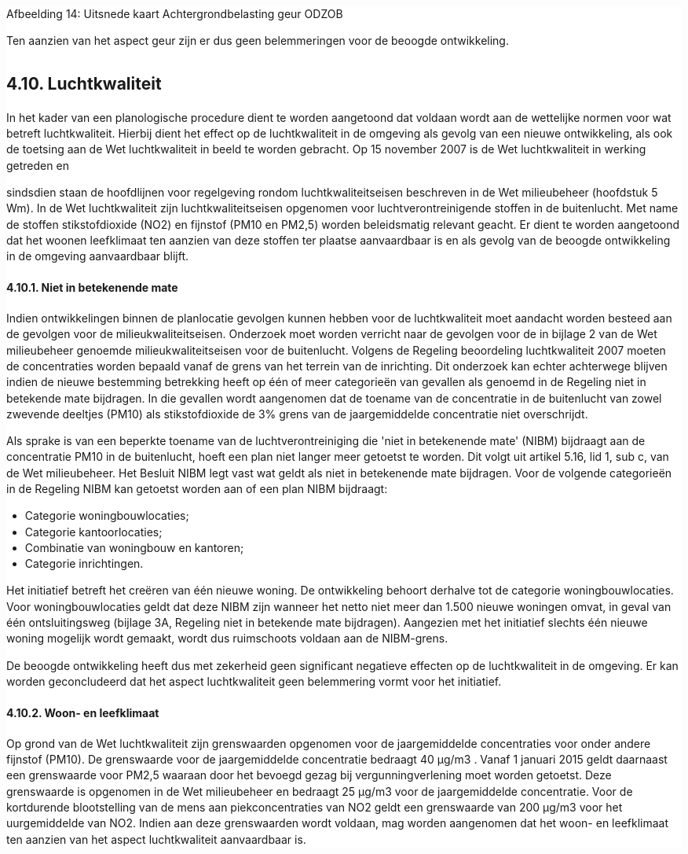 Afbeelding 14: Uitsnede kaart Achtergrondbelasting geur ODZOB

Ten aanzien van het aspect geur zijn er dus geen belemmeringen voor de beoogde ontwikkeling.

## **4.10. Luchtkwaliteit**

In het kader van een planologische procedure dient te worden aangetoond dat voldaan wordt aan de wettelijke normen voor wat betreft luchtkwaliteit. Hierbij dient het effect op de luchtkwaliteit in de omgeving als gevolg van een nieuwe ontwikkeling, als ook de toetsing aan de Wet luchtkwaliteit in beeld te worden gebracht. Op 15 november 2007 is de Wet luchtkwaliteit in werking getreden en

sindsdien staan de hoofdlijnen voor regelgeving rondom luchtkwaliteitseisen beschreven in de Wet milieubeheer (hoofdstuk 5 Wm). In de Wet luchtkwaliteit zijn luchtkwaliteitseisen opgenomen voor luchtverontreinigende stoffen in de buitenlucht. Met name de stoffen stikstofdioxide (NO2) en fijnstof (PM10 en PM2,5) worden beleidsmatig relevant geacht. Er dient te worden aangetoond dat het woonen leefklimaat ten aanzien van deze stoffen ter plaatse aanvaardbaar is en als gevolg van de beoogde ontwikkeling in de omgeving aanvaardbaar blijft.

#### 4.10.1. Niet in betekenende mate

Indien ontwikkelingen binnen de planlocatie gevolgen kunnen hebben voor de luchtkwaliteit moet aandacht worden besteed aan de gevolgen voor de milieukwaliteitseisen. Onderzoek moet worden verricht naar de gevolgen voor de in bijlage 2 van de Wet milieubeheer genoemde milieukwaliteitseisen voor de buitenlucht. Volgens de Regeling beoordeling luchtkwaliteit 2007 moeten de concentraties worden bepaald vanaf de grens van het terrein van de inrichting. Dit onderzoek kan echter achterwege blijven indien de nieuwe bestemming betrekking heeft op één of meer categorieën van gevallen als genoemd in de Regeling niet in betekende mate bijdragen. In die gevallen wordt aangenomen dat de toename van de concentratie in de buitenlucht van zowel zwevende deeltjes (PM10) als stikstofdioxide de 3% grens van de jaargemiddelde concentratie niet overschrijdt.

Als sprake is van een beperkte toename van de luchtverontreiniging die 'niet in betekenende mate' (NIBM) bijdraagt aan de concentratie PM10 in de buitenlucht, hoeft een plan niet langer meer getoetst te worden. Dit volgt uit artikel 5.16, lid 1, sub c, van de Wet milieubeheer. Het Besluit NIBM legt vast wat geldt als niet in betekenende mate bijdragen. Voor de volgende categorieën in de Regeling NIBM kan getoetst worden aan of een plan NIBM bijdraagt:

- Categorie woningbouwlocaties;
- Categorie kantoorlocaties;
- Combinatie van woningbouw en kantoren;
- Categorie inrichtingen.

Het initiatief betreft het creëren van één nieuwe woning. De ontwikkeling behoort derhalve tot de categorie woningbouwlocaties. Voor woningbouwlocaties geldt dat deze NIBM zijn wanneer het netto niet meer dan 1.500 nieuwe woningen omvat, in geval van één ontsluitingsweg (bijlage 3A, Regeling niet in betekende mate bijdragen). Aangezien met het initiatief slechts één nieuwe woning mogelijk wordt gemaakt, wordt dus ruimschoots voldaan aan de NIBM-grens.

De beoogde ontwikkeling heeft dus met zekerheid geen significant negatieve effecten op de luchtkwaliteit in de omgeving. Er kan worden geconcludeerd dat het aspect luchtkwaliteit geen belemmering vormt voor het initiatief.

#### 4.10.2. Woon- en leefklimaat

Op grond van de Wet luchtkwaliteit zijn grenswaarden opgenomen voor de jaargemiddelde concentraties voor onder andere fijnstof (PM10). De grenswaarde voor de jaargemiddelde concentratie bedraagt 40 μg/m3 . Vanaf 1 januari 2015 geldt daarnaast een grenswaarde voor PM2,5 waaraan door het bevoegd gezag bij vergunningverlening moet worden getoetst. Deze grenswaarde is opgenomen in de Wet milieubeheer en bedraagt 25 μg/m3 voor de jaargemiddelde concentratie. Voor de kortdurende blootstelling van de mens aan piekconcentraties van NO2 geldt een grenswaarde van 200 μg/m3 voor het uurgemiddelde van NO2. Indien aan deze grenswaarden wordt voldaan, mag worden aangenomen dat het woon- en leefklimaat ten aanzien van het aspect luchtkwaliteit aanvaardbaar is.
